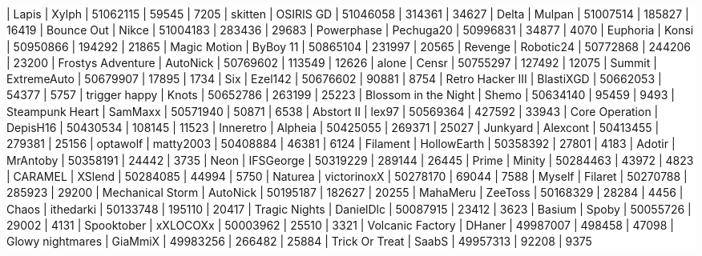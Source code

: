 | Lapis | Xylph | 51062115 | 59545 | 7205
| skitten | OSIRIS GD | 51046058 | 314361 | 34627
| Delta | Mulpan | 51007514 | 185827 | 16419
| Bounce Out | Nikce | 51004183 | 283436 | 29683
| Powerphase | Pechuga20 | 50996831 | 34877 | 4070
| Euphoria | Konsi | 50950866 | 194292 | 21865
| Magic Motion | ByBoy 11 | 50865104 | 231997 | 20565
| Revenge | Robotic24 | 50772868 | 244206 | 23200
| Frostys Adventure | AutoNick | 50769602 | 113549 | 12626
| alone | Censr | 50755297 | 127492 | 12075
| Summit | ExtremeAuto | 50679907 | 17895 | 1734
| Six | Ezel142 | 50676602 | 90881 | 8754
| Retro Hacker III | BlastiXGD | 50662053 | 54377 | 5757
| trigger happy | Knots | 50652786 | 263199 | 25223
| Blossom in the Night | Shemo | 50634140 | 95459 | 9493
| Steampunk Heart | SamMaxx | 50571940 | 50871 | 6538
| Abstort II | lex97 | 50569364 | 427592 | 33943
| Core Operation | DepisH16 | 50430534 | 108145 | 11523
| Inneretro | Alpheia | 50425055 | 269371 | 25027
| Junkyard | Alexcont | 50413455 | 279381 | 25156
| optawolf | matty2003 | 50408884 | 46381 | 6124
| Filament | HollowEarth | 50358392 | 27801 | 4183
| Adotir | MrAntoby | 50358191 | 24442 | 3735
| Neon | IFSGeorge | 50319229 | 289144 | 26445
| Prime | Minity | 50284463 | 43972 | 4823
| CARAMEL | XSlend | 50284085 | 44994 | 5750
| Naturea | victorinoxX | 50278170 | 69044 | 7588
| Myself | Filaret | 50270788 | 285923 | 29200
| Mechanical Storm | AutoNick | 50195187 | 182627 | 20255
| MahaMeru | ZeeToss | 50168329 | 28284 | 4456
| Chaos | ithedarki | 50133748 | 195110 | 20417
| Tragic Nights | DanielDlc | 50087915 | 23412 | 3623
| Basium | Spoby | 50055726 | 29002 | 4131
| Spooktober | xXLOCOXx | 50003962 | 25510 | 3321
| Volcanic Factory | DHaner | 49987007 | 498458 | 47098
| Glowy nightmares | GiaMmiX | 49983256 | 266482 | 25884
| Trick Or Treat | SaabS | 49957313 | 92208 | 9375